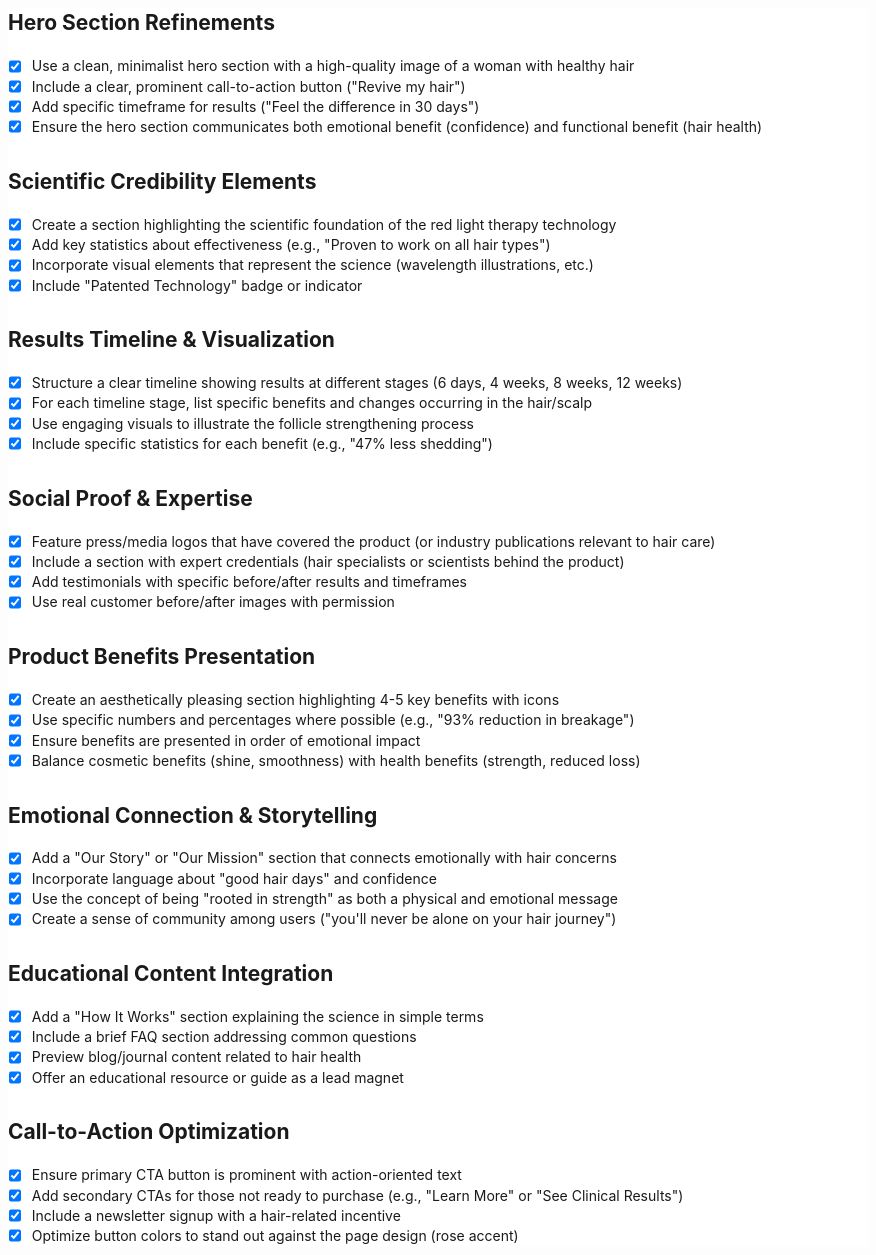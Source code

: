 ## Hero Section Refinements
- [x] Use a clean, minimalist hero section with a high-quality image of a woman with healthy hair
- [x] Include a clear, prominent call-to-action button ("Revive my hair")
- [x] Add specific timeframe for results ("Feel the difference in 30 days")
- [x] Ensure the hero section communicates both emotional benefit (confidence) and functional benefit (hair health)

## Scientific Credibility Elements
- [x] Create a section highlighting the scientific foundation of the red light therapy technology
- [x] Add key statistics about effectiveness (e.g., "Proven to work on all hair types")
- [x] Incorporate visual elements that represent the science (wavelength illustrations, etc.)
- [x] Include "Patented Technology" badge or indicator

## Results Timeline & Visualization
- [x] Structure a clear timeline showing results at different stages (6 days, 4 weeks, 8 weeks, 12 weeks)
- [x] For each timeline stage, list specific benefits and changes occurring in the hair/scalp
- [x] Use engaging visuals to illustrate the follicle strengthening process
- [x] Include specific statistics for each benefit (e.g., "47% less shedding")

## Social Proof & Expertise
- [x] Feature press/media logos that have covered the product (or industry publications relevant to hair care)
- [x] Include a section with expert credentials (hair specialists or scientists behind the product)
- [x] Add testimonials with specific before/after results and timeframes
- [x] Use real customer before/after images with permission

## Product Benefits Presentation
- [x] Create an aesthetically pleasing section highlighting 4-5 key benefits with icons
- [x] Use specific numbers and percentages where possible (e.g., "93% reduction in breakage")
- [x] Ensure benefits are presented in order of emotional impact
- [x] Balance cosmetic benefits (shine, smoothness) with health benefits (strength, reduced loss)

## Emotional Connection & Storytelling
- [x] Add a "Our Story" or "Our Mission" section that connects emotionally with hair concerns
- [x] Incorporate language about "good hair days" and confidence
- [x] Use the concept of being "rooted in strength" as both a physical and emotional message
- [x] Create a sense of community among users ("you'll never be alone on your hair journey")

## Educational Content Integration
- [x] Add a "How It Works" section explaining the science in simple terms
- [x] Include a brief FAQ section addressing common questions
- [x] Preview blog/journal content related to hair health
- [x] Offer an educational resource or guide as a lead magnet

## Call-to-Action Optimization
- [x] Ensure primary CTA button is prominent with action-oriented text
- [x] Add secondary CTAs for those not ready to purchase (e.g., "Learn More" or "See Clinical Results")
- [x] Include a newsletter signup with a hair-related incentive
- [x] Optimize button colors to stand out against the page design (rose accent)
